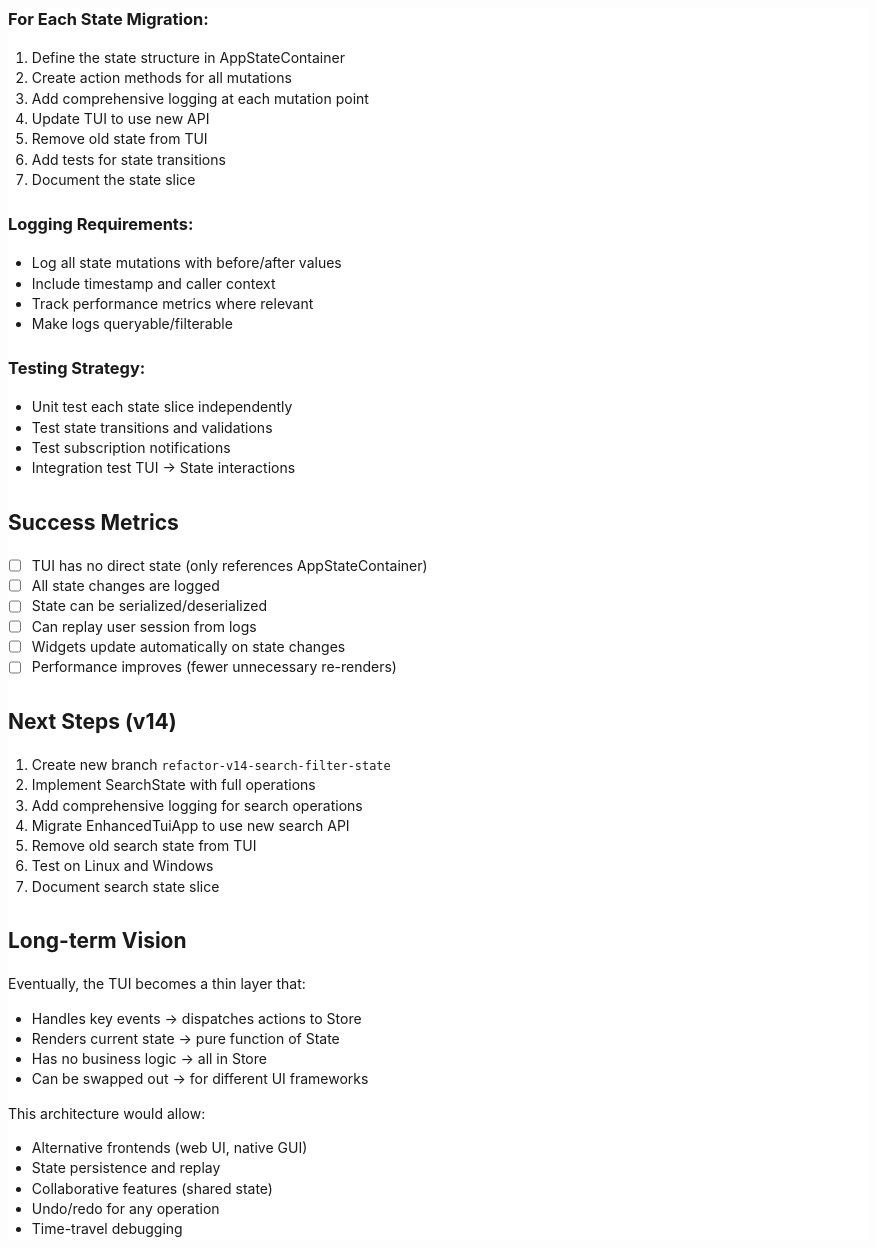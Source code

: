 ### For Each State Migration:
1. Define the state structure in AppStateContainer
2. Create action methods for all mutations
3. Add comprehensive logging at each mutation point
4. Update TUI to use new API
5. Remove old state from TUI
6. Add tests for state transitions
7. Document the state slice

### Logging Requirements:
- Log all state mutations with before/after values
- Include timestamp and caller context
- Track performance metrics where relevant
- Make logs queryable/filterable

### Testing Strategy:
- Unit test each state slice independently
- Test state transitions and validations
- Test subscription notifications
- Integration test TUI → State interactions

## Success Metrics
- [ ] TUI has no direct state (only references AppStateContainer)
- [ ] All state changes are logged
- [ ] State can be serialized/deserialized
- [ ] Can replay user session from logs
- [ ] Widgets update automatically on state changes
- [ ] Performance improves (fewer unnecessary re-renders)

## Next Steps (v14)
1. Create new branch `refactor-v14-search-filter-state`
2. Implement SearchState with full operations
3. Add comprehensive logging for search operations
4. Migrate EnhancedTuiApp to use new search API
5. Remove old search state from TUI
6. Test on Linux and Windows
7. Document search state slice

## Long-term Vision
Eventually, the TUI becomes a thin layer that:
- Handles key events → dispatches actions to Store
- Renders current state → pure function of State
- Has no business logic → all in Store
- Can be swapped out → for different UI frameworks

This architecture would allow:
- Alternative frontends (web UI, native GUI)
- State persistence and replay
- Collaborative features (shared state)
- Undo/redo for any operation
- Time-travel debugging